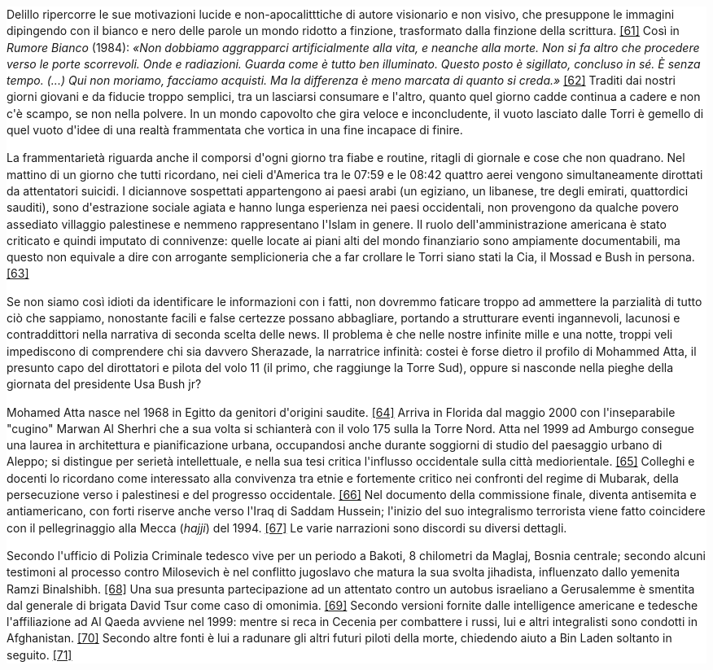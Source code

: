Delillo ripercorre le sue motivazioni lucide e non-apocalitttiche di autore visionario e non visivo, che presuppone le immagini dipingendo con il bianco e nero delle parole un mondo ridotto a finzione, trasformato dalla finzione della scrittura. [\[61\]](http://www.claudiocomandini.net/wp-admin/post.php?post=2085&action=edit#_ftn60) Così in *Rumore Bianco* (1984): *«Non dobbiamo aggrapparci artificialmente alla vita, e neanche alla morte. Non si fa altro che procedere verso le porte scorrevoli. Onde e radiazioni. Guarda come è tutto ben illuminato. Questo posto è sigillato, concluso in sé. È senza tempo. (...) Qui non moriamo, facciamo acquisti. Ma la differenza è meno marcata di quanto si creda.»* [\[62\]](http://www.claudiocomandini.net/wp-admin/post.php?post=2085&action=edit#_ftn61) Traditi dai nostri giorni giovani e da fiducie troppo semplici, tra un lasciarsi consumare e l'altro, quanto quel giorno cadde continua a cadere e non c'è scampo, se non nella polvere. In un mondo capovolto che gira veloce e inconcludente, il vuoto lasciato dalle Torri è gemello di quel vuoto d'idee di una realtà frammentata che vortica in una fine incapace di finire.

La frammentarietà riguarda anche il comporsi d'ogni giorno tra fiabe e routine, ritagli di giornale e cose che non quadrano. Nel mattino di un giorno che tutti ricordano, nei cieli d'America tra le 07:59 e le 08:42 quattro aerei vengono simultaneamente dirottati da attentatori suicidi. I diciannove sospettati appartengono ai paesi arabi (un egiziano, un libanese, tre degli emirati, quattordici sauditi), sono d'estrazione sociale agiata e hanno lunga esperienza nei paesi occidentali, non provengono da qualche povero assediato villaggio palestinese e nemmeno rappresentano l'Islam in genere. Il ruolo dell'amministrazione americana è stato criticato e quindi imputato di connivenze: quelle locate ai piani alti del mondo finanziario sono ampiamente documentabili, ma questo non equivale a dire con arrogante semplicioneria che a far crollare le Torri siano stati la Cia, il Mossad e Bush in persona. [\[63\]](http://www.claudiocomandini.net/wp-admin/post.php?post=2085&action=edit#_ftn62)

Se non siamo così idioti da identificare le informazioni con i fatti, non dovremmo faticare troppo ad ammettere la parzialità di tutto ciò che sappiamo, nonostante facili e false certezze possano abbagliare, portando a strutturare eventi ingannevoli, lacunosi e contraddittori nella narrativa di seconda scelta delle news. Il problema è che nelle nostre infinite mille e una notte, troppi veli impediscono di comprendere chi sia davvero Sherazade, la narratrice infinità: costei è forse dietro il profilo di Mohammed Atta, il presunto capo del dirottatori e pilota del volo 11 (il primo, che raggiunge la Torre Sud), oppure si nasconde nella pieghe della giornata del presidente Usa Bush jr?

Mohamed Atta nasce nel 1968 in Egitto da genitori d'origini saudite. [\[64\]](http://www.claudiocomandini.net/wp-admin/post.php?post=2085&action=edit#_ftn63) Arriva in Florida dal maggio 2000 con l'inseparabile "cugino" Marwan Al Sherhri che a sua volta si schianterà con il volo 175 sulla la Torre Nord. Atta nel 1999 ad Amburgo consegue una laurea in architettura e pianificazione urbana, occupandosi anche durante soggiorni di studio del paesaggio urbano di Aleppo; si distingue per serietà intellettuale, e nella sua tesi critica l'influsso occidentale sulla città mediorientale. [\[65\]](http://www.claudiocomandini.net/wp-admin/post.php?post=2085&action=edit#_ftn64) Colleghi e docenti lo ricordano come interessato alla convivenza tra etnie e fortemente critico nei confronti del regime di Mubarak, della persecuzione verso i palestinesi e del progresso occidentale. [\[66\]](http://www.claudiocomandini.net/wp-admin/post.php?post=2085&action=edit#_ftn65) Nel documento della commissione finale, diventa antisemita e antiamericano, con forti riserve anche verso l'Iraq di Saddam Hussein; l'inizio del suo integralismo terrorista viene fatto coincidere con il pellegrinaggio alla Mecca (*hajji*) del 1994. [\[67\]](http://www.claudiocomandini.net/wp-admin/post.php?post=2085&action=edit#_ftn66) Le varie narrazioni sono discordi su diversi dettagli.

Secondo l'ufficio di Polizia Criminale tedesco vive per un periodo a Bakoti, 8 chilometri da Maglaj, Bosnia centrale; secondo alcuni testimoni al processo contro Milosevich è nel conflitto jugoslavo che matura la sua svolta jihadista, influenzato dallo yemenita Ramzi Binalshibh. [\[68\]](http://www.claudiocomandini.net/wp-admin/post.php?post=2085&action=edit#_ftn67) Una sua presunta partecipazione ad un attentato contro un autobus israeliano a Gerusalemme è smentita dal generale di brigata David Tsur come caso di omonimia. [\[69\]](http://www.claudiocomandini.net/wp-admin/post.php?post=2085&action=edit#_ftn68) Secondo versioni fornite dalle intelligence americane e tedesche l'affiliazione ad Al Qaeda avviene nel 1999: mentre si reca in Cecenia per combattere i russi, lui e altri integralisti sono condotti in Afghanistan. [\[70\]](http://www.claudiocomandini.net/wp-admin/post.php?post=2085&action=edit#_ftn69) Secondo altre fonti è lui a radunare gli altri futuri piloti della morte, chiedendo aiuto a Bin Laden soltanto in seguito. [\[71\]](http://www.claudiocomandini.net/wp-admin/post.php?post=2085&action=edit#_ftn70)
